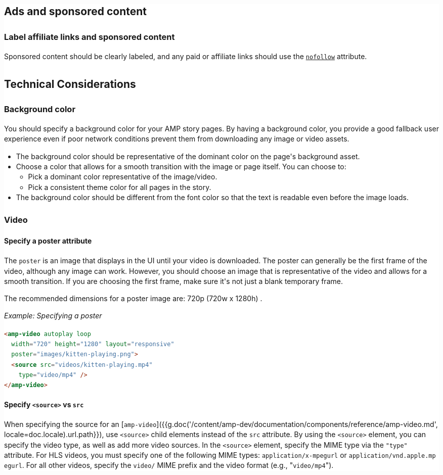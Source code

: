 ## Ads and sponsored content

### Label affiliate links and sponsored content

Sponsored content should be clearly labeled, and any paid or affiliate links should use the [`nofollow`](https://support.google.com/webmasters/answer/96569?hl=en) attribute.

## Technical Considerations

### Background color

You should specify a background color for your AMP story pages. By having a background color, you provide a good fallback user experience even if poor network conditions prevent them from downloading any image or video assets.

*   The background color should be representative of the dominant color on the page's background asset.
*   Choose a color that allows for a smooth transition with the image or page itself. You can choose to:
    *   Pick a dominant color representative of the image/video.
    *   Pick a consistent theme color for all pages in the story.
*   The background color should be different from the font color so that the text is readable even before the image loads.

### Video

#### Specify a poster attribute

The `poster` is an image that displays in the UI until your video is downloaded. The poster can generally be the first frame of the video, although any image can work.  However, you should choose an image that is representative of the video and allows for a smooth transition. If you are choosing the first frame, make sure it's not just a blank temporary frame.

The recommended dimensions for a poster image are: 720p (720w x 1280h) .

*Example: Specifying a poster*

```html
<amp-video autoplay loop
  width="720" height="1280" layout="responsive"
  poster="images/kitten-playing.png">
  <source src="videos/kitten-playing.mp4"
    type="video/mp4" />
</amp-video>
```

#### Specify `<source>` vs `src`

When specifying the source for an [`amp-video`]({{g.doc('/content/amp-dev/documentation/components/reference/amp-video.md', locale=doc.locale).url.path}}), use `<source>` child elements instead of the `src` attribute. By using the `<source>` element, you can specify the video type, as well as add more video sources. In the `<source>` element, specify the MIME type via the `"type"` attribute. For HLS videos, you must specify one of the following MIME types: `application/x-mpegurl` or `application/vnd.apple.mpegurl`. For all other videos, specify the `video/` MIME prefix and the video format (e.g., "`video/mp4`").
